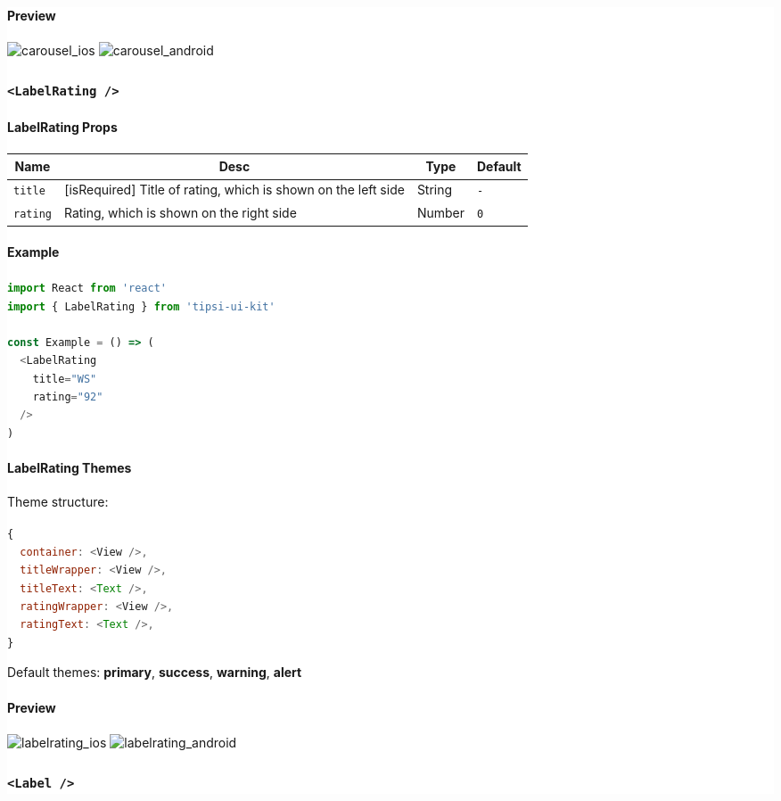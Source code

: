 #### Preview

![carousel_ios](https://cloud.githubusercontent.com/assets/1177226/21901928/7a710d78-d92c-11e6-965c-762c2e598811.gif)
![carousel_android](https://cloud.githubusercontent.com/assets/1177226/21901929/7c64d948-d92c-11e6-8ce5-793f24ec2300.gif)

### `<LabelRating />`

#### LabelRating Props

| Name | Desc | Type | Default |
| --- | --- | --- | --- |
| `title` | [isRequired] Title of rating, which is shown on the left side | String | `-` |
| `rating` | Rating, which is shown on the right side | Number | `0` |

#### Example

```js
import React from 'react'
import { LabelRating } from 'tipsi-ui-kit'

const Example = () => (
  <LabelRating
    title="WS"
    rating="92"
  />
)
```

#### LabelRating Themes

Theme structure:

```js
{
  container: <View />,
  titleWrapper: <View />,
  titleText: <Text />,
  ratingWrapper: <View />,
  ratingText: <Text />,
}
```

Default themes: **primary**, **success**, **warning**, **alert**

#### Preview

![labelrating_ios](https://cloud.githubusercontent.com/assets/1177226/22017970/192f9fdc-dcdf-11e6-9ffa-d390480e286f.png)
![labelrating_android](https://cloud.githubusercontent.com/assets/1177226/22017972/1a7ddbce-dcdf-11e6-921b-8fce9b33d7a7.png)

### `<Label />`

